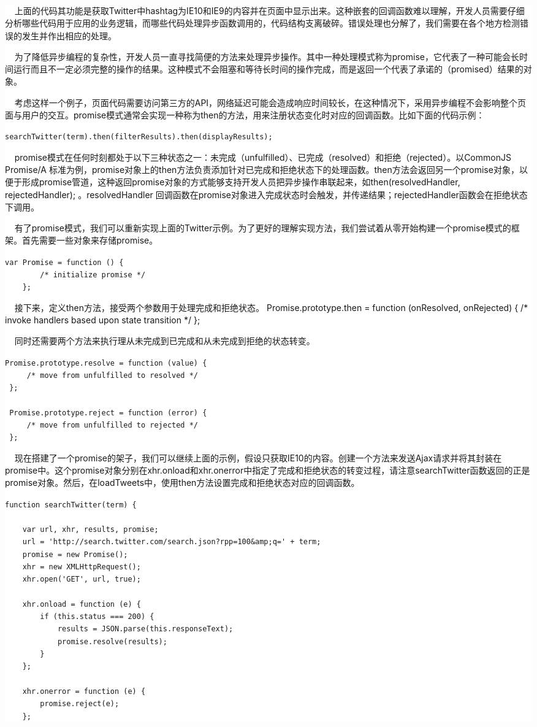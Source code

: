 &nbsp;&nbsp;&nbsp;&nbsp;上面的代码其功能是获取Twitter中hashtag为IE10和IE9的内容并在页面中显示出来。这种嵌套的回调函数难以理解，开发人员需要仔细分析哪些代码用于应用的业务逻辑，而哪些代码处理异步函数调用的，代码结构支离破碎。错误处理也分解了，我们需要在各个地方检测错误的发生并作出相应的处理。 

&nbsp;&nbsp;&nbsp;&nbsp;为了降低异步编程的复杂性，开发人员一直寻找简便的方法来处理异步操作。其中一种处理模式称为promise，它代表了一种可能会长时间运行而且不一定必须完整的操作的结果。这种模式不会阻塞和等待长时间的操作完成，而是返回一个代表了承诺的（promised）结果的对象。 

&nbsp;&nbsp;&nbsp;&nbsp;考虑这样一个例子，页面代码需要访问第三方的API，网络延迟可能会造成响应时间较长，在这种情况下，采用异步编程不会影响整个页面与用户的交互。promise模式通常会实现一种称为then的方法，用来注册状态变化时对应的回调函数。比如下面的代码示例： 

    searchTwitter(term).then(filterResults).then(displayResults);

&nbsp;&nbsp;&nbsp;&nbsp;promise模式在任何时刻都处于以下三种状态之一：未完成（unfulfilled）、已完成（resolved）和拒绝（rejected）。以CommonJS Promise/A 标准为例，promise对象上的then方法负责添加针对已完成和拒绝状态下的处理函数。then方法会返回另一个promise对象，以便于形成promise管道，这种返回promise对象的方式能够支持开发人员把异步操作串联起来，如then(resolvedHandler, rejectedHandler); 。resolvedHandler 回调函数在promise对象进入完成状态时会触发，并传递结果；rejectedHandler函数会在拒绝状态下调用。 

&nbsp;&nbsp;&nbsp;&nbsp;有了promise模式，我们可以重新实现上面的Twitter示例。为了更好的理解实现方法，我们尝试着从零开始构建一个promise模式的框架。首先需要一些对象来存储promise。 

    var Promise = function () {
            /* initialize promise */
        };

 &nbsp;&nbsp;&nbsp;&nbsp;接下来，定义then方法，接受两个参数用于处理完成和拒绝状态。     Promise.prototype.then = function (onResolved, onRejected) {
         /* invoke handlers based upon state transition */
     };

 &nbsp;&nbsp;&nbsp;&nbsp;同时还需要两个方法来执行理从未完成到已完成和从未完成到拒绝的状态转变。

    Promise.prototype.resolve = function (value) {
         /* move from unfulfilled to resolved */
     };
     
     Promise.prototype.reject = function (error) {
         /* move from unfulfilled to rejected */
     };

 &nbsp;&nbsp;&nbsp;&nbsp;现在搭建了一个promise的架子，我们可以继续上面的示例，假设只获取IE10的内容。创建一个方法来发送Ajax请求并将其封装在promise中。这个promise对象分别在xhr.onload和xhr.onerror中指定了完成和拒绝状态的转变过程，请注意searchTwitter函数返回的正是promise对象。然后，在loadTweets中，使用then方法设置完成和拒绝状态对应的回调函数。

    function searchTwitter(term) {
    
        var url, xhr, results, promise;
        url = 'http://search.twitter.com/search.json?rpp=100&amp;q=' + term;
        promise = new Promise();
        xhr = new XMLHttpRequest();
        xhr.open('GET', url, true);
    
        xhr.onload = function (e) {
            if (this.status === 200) {
                results = JSON.parse(this.responseText);
                promise.resolve(results);
            }
        };
    
        xhr.onerror = function (e) {
            promise.reject(e);
        };
    